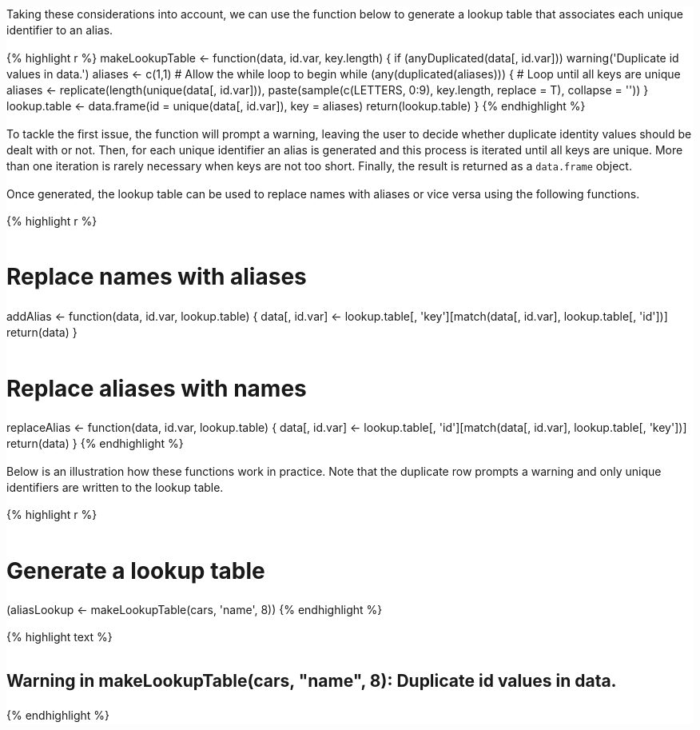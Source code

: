 Taking these considerations into account, we can use the function below to generate a lookup table that associates each unique identifier to an alias.


{% highlight r %}
makeLookupTable <- function(data, id.var, key.length) {
  if (anyDuplicated(data[, id.var])) warning('Duplicate id values in data.')
  aliases <- c(1,1) # Allow the while loop to begin
  while (any(duplicated(aliases))) { # Loop until all keys are unique
    aliases <- replicate(length(unique(data[, id.var])), 
                         paste(sample(c(LETTERS, 0:9), key.length, replace = T), collapse = ''))
  }
  lookup.table <- data.frame(id = unique(data[, id.var]), key = aliases)
  return(lookup.table)
}
{% endhighlight %}

To tackle the first issue, the function will prompt a warning, leaving the user to decide whether duplicate identity values should be dealt with or not. Then, for each unique identifier an alias is generated and this process is iterated until all keys are unique. More than one iteration is rarely necessary when keys are not too short. Finally, the result is returned as a `data.frame` object.

Once generated, the lookup table can be used to replace names with aliases or vice versa using the following functions.


{% highlight r %}
# Replace names with aliases
addAlias <- function(data, id.var, lookup.table) {
  data[, id.var] <- lookup.table[, 'key'][match(data[, id.var], lookup.table[, 'id'])]
  return(data)
}

# Replace aliases with names
replaceAlias <- function(data, id.var, lookup.table) {
    data[, id.var] <- lookup.table[, 'id'][match(data[, id.var], lookup.table[, 'key'])]
    return(data)
}
{% endhighlight %}

Below is an illustration how these functions work in practice. Note that the duplicate row prompts a warning and only unique identifiers are written to the lookup table.


{% highlight r %}
# Generate a lookup table
(aliasLookup <- makeLookupTable(cars, 'name', 8))
{% endhighlight %}



{% highlight text %}
## Warning in makeLookupTable(cars, "name", 8): Duplicate id values in data.
{% endhighlight %}
